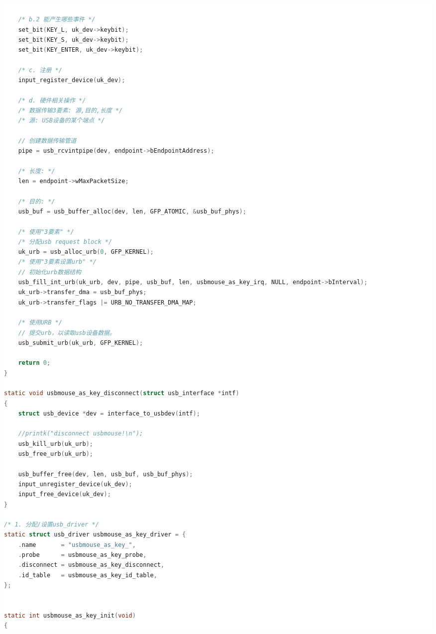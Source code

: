 ```c

    /* b.2 能产生哪些事件 */
    set_bit(KEY_L, uk_dev->keybit);
    set_bit(KEY_S, uk_dev->keybit);
    set_bit(KEY_ENTER, uk_dev->keybit);

    /* c. 注册 */
    input_register_device(uk_dev);

    /* d. 硬件相关操作 */
    /* 数据传输3要素: 源,目的,长度 */
    /* 源: USB设备的某个端点 */

    // 创建数据传输管道
    pipe = usb_rcvintpipe(dev, endpoint->bEndpointAddress);

    /* 长度: */
    len = endpoint->wMaxPacketSize;

    /* 目的: */
    usb_buf = usb_buffer_alloc(dev, len, GFP_ATOMIC, &usb_buf_phys);

    /* 使用"3要素" */
    /* 分配usb request block */
    uk_urb = usb_alloc_urb(0, GFP_KERNEL);
    /* 使用"3要素设置urb" */
    // 初始化urb数据结构
    usb_fill_int_urb(uk_urb, dev, pipe, usb_buf, len, usbmouse_as_key_irq, NULL, endpoint->bInterval);
    uk_urb->transfer_dma = usb_buf_phys;
    uk_urb->transfer_flags |= URB_NO_TRANSFER_DMA_MAP;

    /* 使用URB */
    // 提交urb，以读取usb设备数据。
    usb_submit_urb(uk_urb, GFP_KERNEL);

    return 0;
}

static void usbmouse_as_key_disconnect(struct usb_interface *intf)
{
    struct usb_device *dev = interface_to_usbdev(intf);

    //printk("disconnect usbmouse!\n");
    usb_kill_urb(uk_urb);
    usb_free_urb(uk_urb);

    usb_buffer_free(dev, len, usb_buf, usb_buf_phys);
    input_unregister_device(uk_dev);
    input_free_device(uk_dev);
}

/* 1. 分配/设置usb_driver */
static struct usb_driver usbmouse_as_key_driver = {
    .name       = "usbmouse_as_key_",
    .probe      = usbmouse_as_key_probe,
    .disconnect = usbmouse_as_key_disconnect,
    .id_table   = usbmouse_as_key_id_table,
};


static int usbmouse_as_key_init(void)
{
```